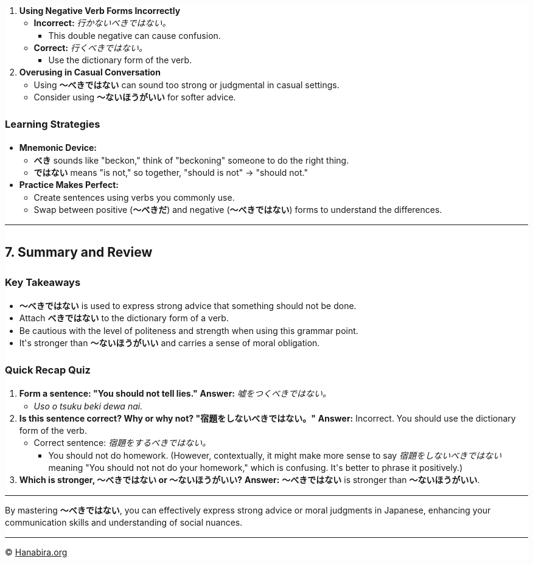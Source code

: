 1. **Using Negative Verb Forms Incorrectly**
   - **Incorrect:** *行かないべきではない。*
     - This double negative can cause confusion.
   - **Correct:** *行くべきではない。*
     - Use the dictionary form of the verb.
2. **Overusing in Casual Conversation**
   - Using **～べきではない** can sound too strong or judgmental in casual settings.
   - Consider using **～ないほうがいい** for softer advice.
### Learning Strategies
- **Mnemonic Device:**
  - **べき** sounds like "beckon," think of "beckoning" someone to do the right thing.
  - **ではない** means "is not," so together, "should is not" → "should not."
- **Practice Makes Perfect:**
  - Create sentences using verbs you commonly use.
  - Swap between positive (**～べきだ**) and negative (**～べきではない**) forms to understand the differences.
---
## 7. Summary and Review
### Key Takeaways
- **～べきではない** is used to express strong advice that something should not be done.
- Attach **べきではない** to the dictionary form of a verb.
- Be cautious with the level of politeness and strength when using this grammar point.
- It's stronger than **～ないほうがいい** and carries a sense of moral obligation.
### Quick Recap Quiz
1. **Form a sentence: "You should not tell lies."**
   **Answer:** *嘘をつくべきではない。*
   - *Uso o tsuku beki dewa nai.*
2. **Is this sentence correct? Why or why not? "宿題をしないべきではない。"**
   **Answer:** Incorrect. You should use the dictionary form of the verb.
   - Correct sentence: *宿題をするべきではない。*
     - You should not do homework.
   (However, contextually, it might make more sense to say *宿題をしないべきではない* meaning "You should not not do your homework," which is confusing. It's better to phrase it positively.)
3. **Which is stronger, ～べきではない or ～ないほうがいい?**
   **Answer:** **～べきではない** is stronger than **～ないほうがいい**.
---
By mastering **～べきではない**, you can effectively express strong advice or moral judgments in Japanese, enhancing your communication skills and understanding of social nuances.


---

© [Hanabira.org](https://hanabira.org)
